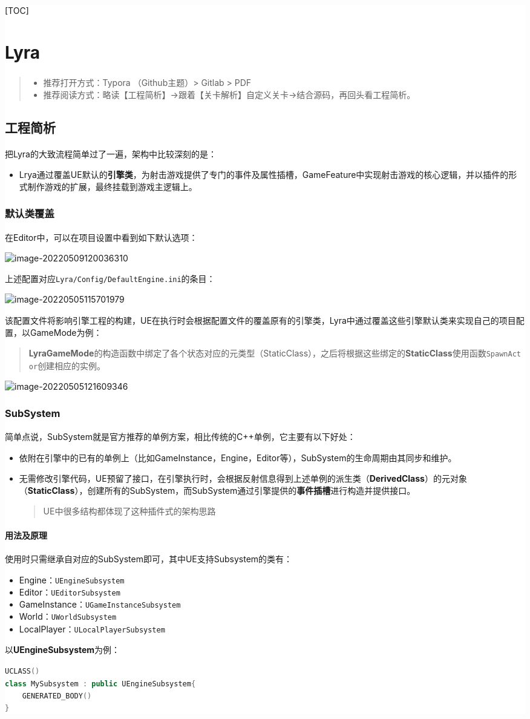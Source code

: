 [TOC]

# Lyra

> - 推荐打开方式：Typora （Github主题）> Gitlab >  PDF
> - 推荐阅读方式：略读【工程简析】->跟着【关卡解析】自定义关卡->结合源码，再回头看工程简析。

## 工程简析

把Lyra的大致流程简单过了一遍，架构中比较深刻的是：

- Lrya通过覆盖UE默认的**引擎类**，为射击游戏提供了专门的事件及属性插槽，GameFeature中实现射击游戏的核心逻辑，并以插件的形式制作游戏的扩展，最终挂载到游戏主逻辑上。

### 默认类覆盖

在Editor中，可以在项目设置中看到如下默认选项：

![image-20220509120036310](https://cdn.jsdelivr.net/gh/Italink/BlogImage/image-20220509120036310.png)

上述配置对应`Lyra/Config/DefaultEngine.ini`的条目：

![image-20220505115701979](https://cdn.jsdelivr.net/gh/Italink/BlogImage/image-20220505115701979.png)

该配置文件将影响引擎工程的构建，UE在执行时会根据配置文件的覆盖原有的引擎类，Lyra中通过覆盖这些引擎默认类来实现自己的项目配置，以GameMode为例：

> **LyraGameMode**的构造函数中绑定了各个状态对应的元类型（StaticClass），之后将根据这些绑定的**StaticClass**使用函数`SpawnActor`创建相应的实例。

![image-20220505121609346](https://cdn.jsdelivr.net/gh/Italink/BlogImage/image-20220505121609346.png)

### SubSystem

简单点说，SubSystem就是官方推荐的单例方案，相比传统的C++单例，它主要有以下好处：

- 依附在引擎中的已有的单例上（比如GameInstance，Engine，Editor等），SubSystem的生命周期由其同步和维护。

- 无需修改引擎代码，UE预留了接口，在引擎执行时，会根据反射信息得到上述单例的派生类（**DerivedClass**）的元对象（**StaticClass**），创建所有的SubSystem，而SubSystem通过引擎提供的**事件插槽**进行构造并提供接口。

  > UE中很多结构都体现了这种插件式的架构思路

#### 用法及原理

使用时只需继承自对应的SubSystem即可，其中UE支持Subsystem的类有：

- Engine：`UEngineSubsystem`
- Editor：`UEditorSubsystem`
- GameInstance：`UGameInstanceSubsystem`
- World：`UWorldSubsystem`
- LocalPlayer：`ULocalPlayerSubsystem`

以**UEngineSubsystem**为例：

```C++
UCLASS()
class MySubsystem : public UEngineSubsystem{
    GENERATED_BODY()
}
```
